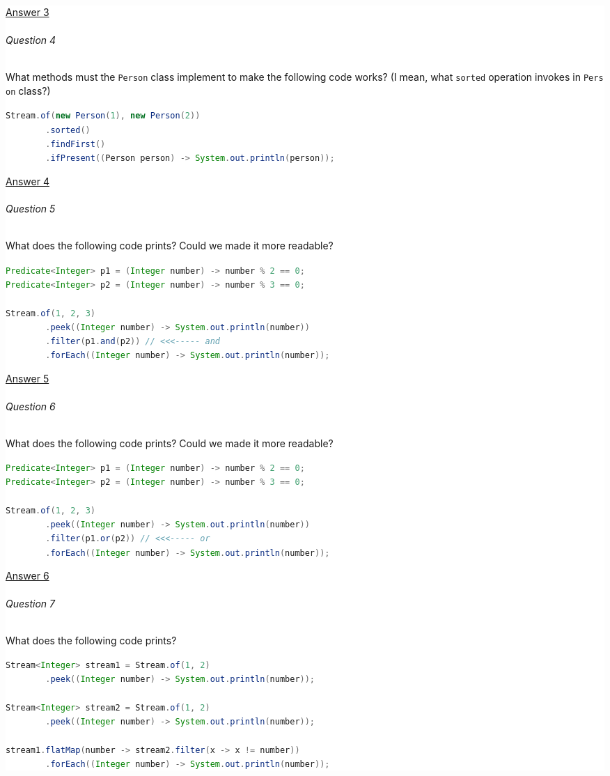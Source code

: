 [Answer 3](#3-question-with-answer)

###### Question 4

What methods must the `Person` class implement to make the following code works? (I mean, what `sorted` operation invokes in `Person` class?)

```java
Stream.of(new Person(1), new Person(2))
        .sorted()
        .findFirst()
        .ifPresent((Person person) -> System.out.println(person));
```

[Answer 4](#4-question-with-answer)

###### Question 5

What does the following code prints? Could we made it more readable?
```java
Predicate<Integer> p1 = (Integer number) -> number % 2 == 0;
Predicate<Integer> p2 = (Integer number) -> number % 3 == 0;

Stream.of(1, 2, 3)
        .peek((Integer number) -> System.out.println(number))
        .filter(p1.and(p2)) // <<<----- and
        .forEach((Integer number) -> System.out.println(number));
```

[Answer 5](#5-question-with-answer)

###### Question 6

What does the following code prints? Could we made it more readable?
```java
Predicate<Integer> p1 = (Integer number) -> number % 2 == 0;
Predicate<Integer> p2 = (Integer number) -> number % 3 == 0;

Stream.of(1, 2, 3)
        .peek((Integer number) -> System.out.println(number))
        .filter(p1.or(p2)) // <<<----- or
        .forEach((Integer number) -> System.out.println(number));
```

[Answer 6](#6-question-with-answer)

###### Question 7

What does the following code prints?
```java
Stream<Integer> stream1 = Stream.of(1, 2)
        .peek((Integer number) -> System.out.println(number));

Stream<Integer> stream2 = Stream.of(1, 2)
        .peek((Integer number) -> System.out.println(number));

stream1.flatMap(number -> stream2.filter(x -> x != number))
        .forEach((Integer number) -> System.out.println(number));
```
